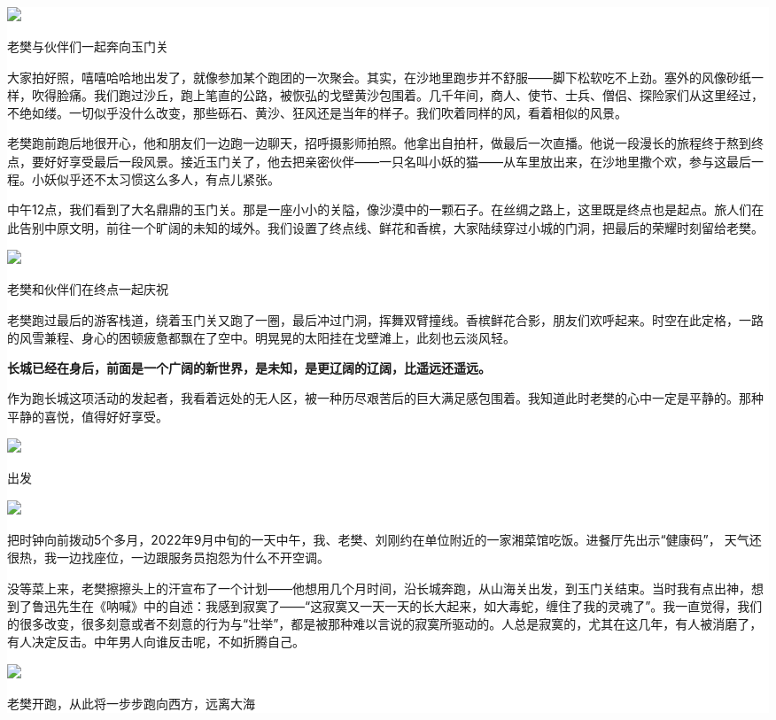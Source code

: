   

![](https://mmbiz.qpic.cn/mmbiz_jpg/c2Sib3Mp7pOP4Gz0DUL9kzw436o2YJH6M2D9qrDFroDS2biaJKwSbFbWwjybxIlHksS31T7QRnPouYRrwUSxmXDg/640?wx_fmt=jpeg&from;=appmsg)

老樊与伙伴们一起奔向玉门关

  

大家拍好照，嘻嘻哈哈地出发了，就像参加某个跑团的一次聚会。其实，在沙地里跑步并不舒服——脚下松软吃不上劲。塞外的风像砂纸一样，吹得脸痛。我们跑过沙丘，跑上笔直的公路，被恢弘的戈壁黄沙包围着。几千年间，商人、使节、士兵、僧侣、探险家们从这里经过，不绝如缕。一切似乎没什么改变，那些砾石、黄沙、狂风还是当年的样子。我们吹着同样的风，看着相似的风景。

  

老樊跑前跑后地很开心，他和朋友们一边跑一边聊天，招呼摄影师拍照。他拿出自拍杆，做最后一次直播。他说一段漫长的旅程终于熬到终点，要好好享受最后一段风景。接近玉门关了，他去把亲密伙伴——一只名叫小妖的猫——从车里放出来，在沙地里撒个欢，参与这最后一程。小妖似乎还不太习惯这么多人，有点儿紧张。

  

中午12点，我们看到了大名鼎鼎的玉门关。那是一座小小的关隘，像沙漠中的一颗石子。在丝绸之路上，这里既是终点也是起点。旅人们在此告别中原文明，前往一个旷阔的未知的域外。我们设置了终点线、鲜花和香槟，大家陆续穿过小城的门洞，把最后的荣耀时刻留给老樊。

  

![](https://mmbiz.qpic.cn/mmbiz_jpg/c2Sib3Mp7pOP4Gz0DUL9kzw436o2YJH6MD7MwhAJMl8DibiaCunNoz4UcicVceUGXkMvMvuOHKBoVSicaczzMolBMibA/640?wx_fmt=jpeg&from;=appmsg)

老樊和伙伴们在终点一起庆祝

  

老樊跑过最后的游客栈道，绕着玉门关又跑了一圈，最后冲过门洞，挥舞双臂撞线。香槟鲜花合影，朋友们欢呼起来。时空在此定格，一路的风雪兼程、身心的困顿疲惫都飘在了空中。明晃晃的太阳挂在戈壁滩上，此刻也云淡风轻。

  

**长城已经在身后，前面是一个广阔的新世界，是未知，是更辽阔的辽阔，比遥远还遥远。**

  

作为跑长城这项活动的发起者，我看着远处的无人区，被一种历尽艰苦后的巨大满足感包围着。我知道此时老樊的心中一定是平静的。那种平静的喜悦，值得好好享受。

  

  

![](https://mmbiz.qpic.cn/mmbiz_jpg/c2Sib3Mp7pOP4Gz0DUL9kzw436o2YJH6MzVxYRbDJ6UdQPIeMGEUDaAwqN4DgNBrlSb71c4WuhjGXB88kwalyuQ/640?wx_fmt=jpeg&from;=appmsg)

  

出发

![](https://mmbiz.qpic.cn/mmbiz_png/c2Sib3Mp7pOP4Gz0DUL9kzw436o2YJH6MkKMOibLuS38k6pmm5UxaVxGan4BKjI2Flz0EUHsaHORnyWxDA2coy9w/640?wx_fmt=png&from;=appmsg)

  

把时钟向前拨动5个多月，2022年9月中旬的一天中午，我、老樊、刘刚约在单位附近的一家湘菜馆吃饭。进餐厅先出示“健康码”，
天气还很热，我一边找座位，一边跟服务员抱怨为什么不开空调。

  

没等菜上来，老樊擦擦头上的汗宣布了一个计划——他想用几个月时间，沿长城奔跑，从山海关出发，到玉门关结束。当时我有点出神，想到了鲁迅先生在《呐喊》中的自述：我感到寂寞了——“这寂寞又一天一天的长大起来，如大毒蛇，缠住了我的灵魂了”。我一直觉得，我们的很多改变，很多刻意或者不刻意的行为与“壮举”，都是被那种难以言说的寂寞所驱动的。人总是寂寞的，尤其在这几年，有人被消磨了，有人决定反击。中年男人向谁反击呢，不如折腾自己。

  

![](https://mmbiz.qpic.cn/mmbiz_jpg/c2Sib3Mp7pOP4Gz0DUL9kzw436o2YJH6Mr2jAf564Sa8DkmiaL792QVNDtuPLfh8IRG48QiczEgic6swNvLNxpg6yg/640?wx_fmt=jpeg&from;=appmsg)

老樊开跑，从此将一步步跑向西方，远离大海
